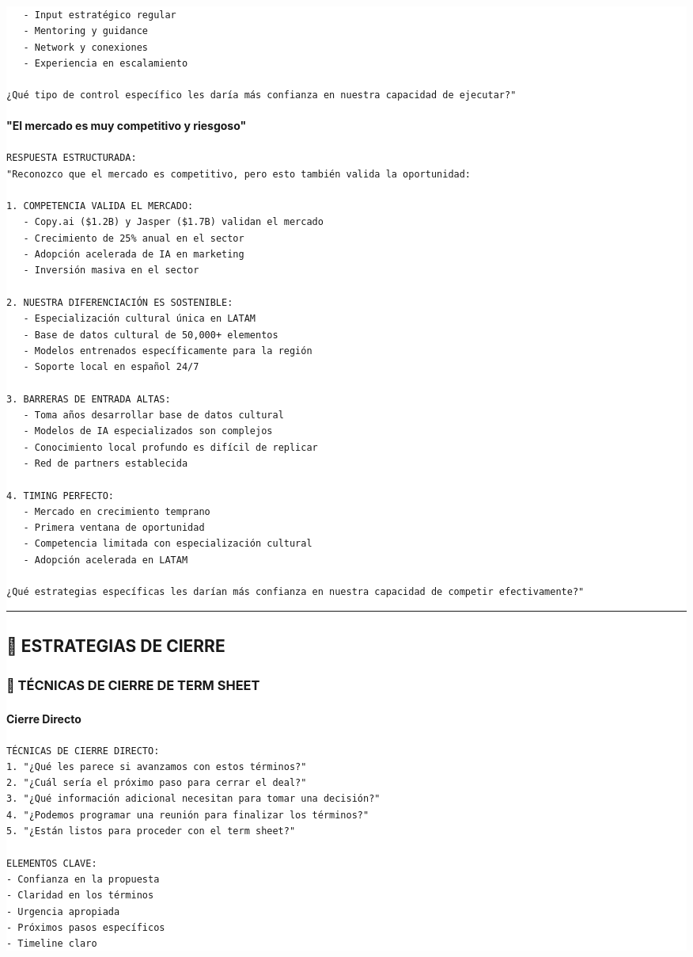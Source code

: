 ```
   - Input estratégico regular
   - Mentoring y guidance
   - Network y conexiones
   - Experiencia en escalamiento

¿Qué tipo de control específico les daría más confianza en nuestra capacidad de ejecutar?"
```

#### **"El mercado es muy competitivo y riesgoso"**
```
RESPUESTA ESTRUCTURADA:
"Reconozco que el mercado es competitivo, pero esto también valida la oportunidad:

1. COMPETENCIA VALIDA EL MERCADO:
   - Copy.ai ($1.2B) y Jasper ($1.7B) validan el mercado
   - Crecimiento de 25% anual en el sector
   - Adopción acelerada de IA en marketing
   - Inversión masiva en el sector

2. NUESTRA DIFERENCIACIÓN ES SOSTENIBLE:
   - Especialización cultural única en LATAM
   - Base de datos cultural de 50,000+ elementos
   - Modelos entrenados específicamente para la región
   - Soporte local en español 24/7

3. BARRERAS DE ENTRADA ALTAS:
   - Toma años desarrollar base de datos cultural
   - Modelos de IA especializados son complejos
   - Conocimiento local profundo es difícil de replicar
   - Red de partners establecida

4. TIMING PERFECTO:
   - Mercado en crecimiento temprano
   - Primera ventana de oportunidad
   - Competencia limitada con especialización cultural
   - Adopción acelerada en LATAM

¿Qué estrategias específicas les darían más confianza en nuestra capacidad de competir efectivamente?"
```

---

## 🎯 **ESTRATEGIAS DE CIERRE**

### **🎯 TÉCNICAS DE CIERRE DE TERM SHEET**

#### **Cierre Directo**
```
TÉCNICAS DE CIERRE DIRECTO:
1. "¿Qué les parece si avanzamos con estos términos?"
2. "¿Cuál sería el próximo paso para cerrar el deal?"
3. "¿Qué información adicional necesitan para tomar una decisión?"
4. "¿Podemos programar una reunión para finalizar los términos?"
5. "¿Están listos para proceder con el term sheet?"

ELEMENTOS CLAVE:
- Confianza en la propuesta
- Claridad en los términos
- Urgencia apropiada
- Próximos pasos específicos
- Timeline claro
```
